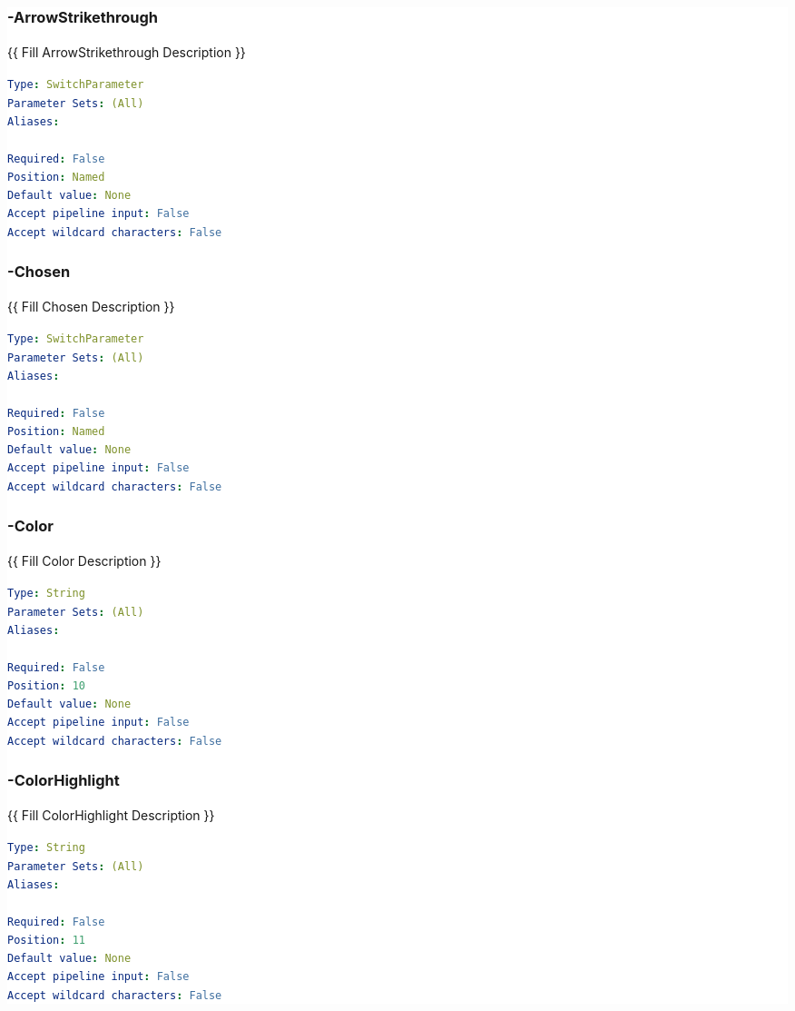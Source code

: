 ### -ArrowStrikethrough
{{ Fill ArrowStrikethrough Description }}

```yaml
Type: SwitchParameter
Parameter Sets: (All)
Aliases:

Required: False
Position: Named
Default value: None
Accept pipeline input: False
Accept wildcard characters: False
```

### -Chosen
{{ Fill Chosen Description }}

```yaml
Type: SwitchParameter
Parameter Sets: (All)
Aliases:

Required: False
Position: Named
Default value: None
Accept pipeline input: False
Accept wildcard characters: False
```

### -Color
{{ Fill Color Description }}

```yaml
Type: String
Parameter Sets: (All)
Aliases:

Required: False
Position: 10
Default value: None
Accept pipeline input: False
Accept wildcard characters: False
```

### -ColorHighlight
{{ Fill ColorHighlight Description }}

```yaml
Type: String
Parameter Sets: (All)
Aliases:

Required: False
Position: 11
Default value: None
Accept pipeline input: False
Accept wildcard characters: False
```
